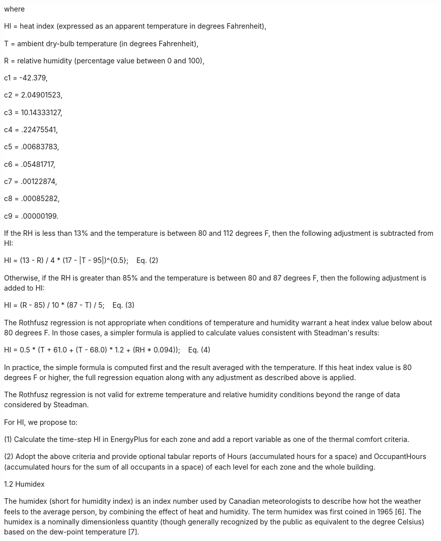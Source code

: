 where

HI = heat index (expressed as an apparent temperature in degrees Fahrenheit),

T = ambient dry-bulb temperature (in degrees Fahrenheit),

R = relative humidity (percentage value between 0 and 100),

c1 = -42.379,

c2 = 2.04901523,

c3 = 10.14333127,

c4 = .22475541,

c5 = .00683783,

c6 = .05481717,

c7 = .00122874,

c8 = .00085282,

c9 = .00000199.

If the RH is less than 13% and the temperature is between 80 and 112 degrees F, then the following adjustment is subtracted from HI:

HI = (13 - R) / 4 * (17 - |T - 95|)^{0.5}; &nbsp;&nbsp; Eq. (2)

Otherwise, if the RH is greater than 85% and the temperature is between 80 and 87 degrees F, then the following adjustment is added to HI:

HI = (R - 85) / 10 * (87 - T) / 5;  &nbsp;&nbsp; Eq. (3)

The Rothfusz regression is not appropriate when conditions of temperature and humidity warrant a heat index value below about 80 degrees F. In those cases, a simpler formula is applied to calculate values consistent with Steadman's results:

HI = 0.5 * (T + 61.0 + (T - 68.0) * 1.2 + (RH * 0.094));  &nbsp;&nbsp; Eq. (4)

In practice, the simple formula is computed first and the result averaged with the temperature. If this heat index value is 80 degrees F or higher, the full regression equation along with any adjustment as described above is applied.

The Rothfusz regression is not valid for extreme temperature and relative humidity conditions beyond the range of data considered by Steadman.

For HI, we propose to:

(1) Calculate the time-step HI in EnergyPlus for each zone and add a report variable as one of the thermal comfort criteria.

(2) Adopt the above criteria and provide optional tabular reports of Hours (accumulated hours for a space) and OccupantHours (accumulated hours for the sum of all occupants in a space) of each level for each zone and the whole building.

1.2	Humidex

The humidex (short for humidity index) is an index number used by Canadian meteorologists to describe how hot the weather feels to the average person, by combining the effect of heat and humidity. The term humidex was first coined in 1965 [6]. The humidex is a nominally dimensionless quantity (though generally recognized by the public as equivalent to the degree Celsius) based on the dew-point temperature [7].
